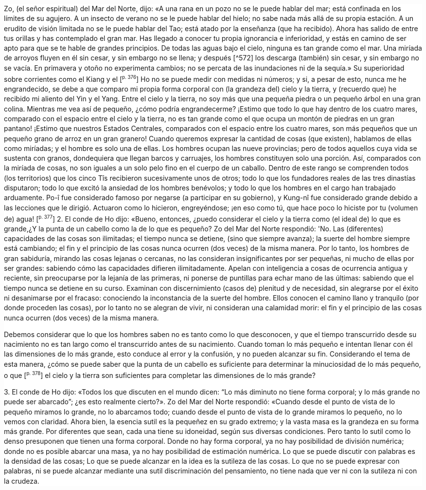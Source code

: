Zo, (el señor espiritual) del Mar del Norte, dijo: «A una rana en un pozo no se le puede hablar del mar; está confinada en los límites de su agujero. A un insecto de verano no se le puede hablar del hielo; no sabe nada más allá de su propia estación. A un erudito de visión limitada no se le puede hablar del Tao; está atado por la enseñanza (que ha recibido). Ahora has salido de entre tus orillas y has contemplado el gran mar. Has llegado a conocer tu propia ignorancia e inferioridad, y estás en camino de ser apto para que se te hable de grandes principios. De todas las aguas bajo el cielo, ninguna es tan grande como el mar. Una miríada de arroyos fluyen en él sin cesar, y sin embargo no se llena; y después [^572] los descarga (también) sin cesar, y sin embargo no se vacía. En primavera y otoño no experimenta cambios; no se percata de las inundaciones ni de la sequía.» Su superioridad sobre corrientes como el Kiang y el <span id="p376">[<sup><small>p. 376</small></sup>]</span> Ho no se puede medir con medidas ni números; y si, a pesar de esto, nunca me he engrandecido, se debe a que comparo mi propia forma corporal con (la grandeza del) cielo y la tierra, y (recuerdo que) he recibido mi aliento del Yin y el Yang. Entre el cielo y la tierra, no soy más que una pequeña piedra o un pequeño árbol en una gran colina. Mientras me vea así de pequeño, ¿cómo podría engrandecerme? ¡Estimo que todo lo que hay dentro de los cuatro mares, comparado con el espacio entre el cielo y la tierra, no es tan grande como el que ocupa un montón de piedras en un gran pantano! ¡Estimo que nuestros Estados Centrales, comparados con el espacio entre los cuatro mares, son más pequeños que un pequeño grano de arroz en un gran granero! Cuando queremos expresar la cantidad de cosas (que existen), hablamos de ellas como miríadas; y el hombre es solo una de ellas. Los hombres ocupan las nueve provincias; pero de todos aquellos cuya vida se sustenta con granos, dondequiera que llegan barcos y carruajes, los hombres constituyen solo una porción. Así, comparados con la miríada de cosas, no son iguales a un solo pelo fino en el cuerpo de un caballo. Dentro de este rango se comprenden todos (los territorios) que los cinco Tîs recibieron sucesivamente unos de otros; todo lo que los fundadores reales de las tres dinastías disputaron; todo lo que excitó la ansiedad de los hombres benévolos; y todo lo que los hombres en el cargo han trabajado arduamente. Po-î fue considerado famoso por negarse (a participar en su gobierno), y Kung-nî fue considerado grande debido a las lecciones que le dirigió. Actuaron como lo hicieron, engreyéndose; ¡en eso como tú, que hace poco lo hiciste por tu (volumen de) agua! <span id="p377">[<sup><small>p. 377</small></sup>]</span> 2\. El conde de Ho dijo: «Bueno, entonces, ¿puedo considerar el cielo y la tierra como (el ideal de) lo que es grande,¿Y la punta de un cabello como la de lo que es pequeño? Zo del Mar del Norte respondió: 'No. Las (diferentes) capacidades de las cosas son ilimitadas; el tiempo nunca se detiene, (sino que siempre avanza); la suerte del hombre siempre está cambiando; el fin y el principio de las cosas nunca ocurren (dos veces) de la misma manera. Por lo tanto, los hombres de gran sabiduría, mirando las cosas lejanas o cercanas, no las consideran insignificantes por ser pequeñas, ni mucho de ellas por ser grandes: sabiendo cómo las capacidades difieren ilimitadamente. Apelan con inteligencia a cosas de ocurrencia antigua y reciente, sin preocuparse por la lejanía de las primeras, ni ponerse de puntillas para echar mano de las últimas: sabiendo que el tiempo nunca se detiene en su curso. Examinan con discernimiento (casos de) plenitud y de necesidad, sin alegrarse por el éxito ni desanimarse por el fracaso: conociendo la inconstancia de la suerte del hombre. Ellos conocen el camino llano y tranquilo (por donde proceden las cosas), por lo tanto no se alegran de vivir, ni consideran una calamidad morir: el fin y el principio de las cosas nunca ocurren (dos veces) de la misma manera.

Debemos considerar que lo que los hombres saben no es tanto como lo que desconocen, y que el tiempo transcurrido desde su nacimiento no es tan largo como el transcurrido antes de su nacimiento. Cuando toman lo más pequeño e intentan llenar con él las dimensiones de lo más grande, esto conduce al error y la confusión, y no pueden alcanzar su fin. Considerando el tema de esta manera, ¿cómo se puede saber que la punta de un cabello es suficiente para determinar la minuciosidad de lo más pequeño, o que <span id="p378">[<sup><small>p. 378</small></sup>]</span> el cielo y la tierra son suficientes para completar las dimensiones de lo más grande?

3\. El conde de Ho dijo: «Todos los que discuten en el mundo dicen: “Lo más diminuto no tiene forma corporal; y lo más grande no puede ser abarcado”; ¿es esto realmente cierto?». Zo del Mar del Norte respondió: «Cuando desde el punto de vista de lo pequeño miramos lo grande, no lo abarcamos todo; cuando desde el punto de vista de lo grande miramos lo pequeño, no lo vemos con claridad. Ahora bien, la esencia sutil es la pequeñez en su grado extremo; y la vasta masa es la grandeza en su forma más grande. Por diferentes que sean, cada una tiene su idoneidad, según sus diversas condiciones. Pero tanto lo sutil como lo denso presuponen que tienen una forma corporal. Donde no hay forma corporal, ya no hay posibilidad de división numérica; donde no es posible abarcar una masa, ya no hay posibilidad de estimación numérica. Lo que se puede discutir con palabras es la densidad de las cosas; Lo que se puede alcanzar en la idea es la sutileza de las cosas. Lo que no se puede expresar con palabras, ni se puede alcanzar mediante una sutil discriminación del pensamiento, no tiene nada que ver ni con la sutileza ni con la crudeza.


[^621]: 374:1 Véase pág. [148](Introducción_Capítulo#p148), [149](Introducción_Capítulo#p149).
[^622]: 374:2 ![](/image/book/Taoism/Taoist_texts_vol_1/37400.jpg) aquí quizás significa 'turbio'. No tiene nada que ver con el río King.
[^624]: 374:3 Véase el Manual de Mayers, pág. 54. Nuestro autor adopta las creencias o supersticiones comunes de su época y, a su manera, pone sus propios razonamientos en boca de estos personajes mitológicos. Es más difícil recopilar las leyendas sobre Zo del mar o del Mar del Norte. Véase el Tesauro Khang-hsî en ![](/image/book/Taoism/Taoist_texts_vol_1/37401.jpg).
[^625]: 375:1 De este modo, el saber confuciano y sus sabios eran para el sistema del Tâo sólo lo que las aguas del Ho para el gran mar.
[^626]: 375:2 He traducido aquí como si la lectura fuera ![](/image/book/Taoism/Taoist_texts_vol_1/37500.jpg), dada por Lin Hsî-kung. Sin embargo, la lectura correcta, según las ediciones y diccionarios, es ![](/image/book/Taoism/Taoist_texts_vol_1/37501.jpg); que se explica en el diccionario Khang-hsî como «una gran roca en Fû-sang, al este», contra la cual se acumula el agua del mar y se evapora por completo.
[^627]: 380:1 Véase Mencio II, ii, cap. 8, y I, ii, caps. 10, 11, con las notas. ![](/image/book/Taoism/Taoist_texts_vol_1/38000.jpg) es probablemente un error para ![](/image/book/Taoism/Taoist_texts_vol_1/38001.jpg).
[^628]: 380:2 Véase la penúltima narración del Zo Khwan, del decimosexto año del duque Âi de Lû, año en que murió Confucio. «El duque de Pâi» era simplemente el jefe de un distrito de Khû; pero al rebelarse contra el Gobernante del Estado, fue derrotado y se estranguló.
[^629]: 381:1 Dos del equipo de ocho famosos corceles del rey Mu.
[^632]: 384:1 El khwei es 'una especie de dragón (quizás, un gusano) con una sola pata'. El hsien tiene muchas patas; un relato lo llama 'un ciempiés'.
[^631]: 384:2 Tal es el significado de lin o lien. Los mejores comentaristas lo explican con hsien (###), «codiciar y desear».
[^633]: 384:3 Compárese el Libro I, párrafo 3, hacia el final.
[^634]: 385:1 El hombre sabio es «el hombre Verdadero», quien encarna el Tao. El Tao ha dado al khwei, al ciempiés, a la serpiente, y podría decirse también al viento, sus medios de progreso y acción. Nada se dice del ojo ni de la mente; no era necesario insistir en el Tao en ellos.
[^635]: 385:2 Véanse las Analectas Confucianas, IX, V y XI, XXII. El relato de nuestro autor sobre este acontecimiento es propio, elaborado por él mismo para transmitir sus propias enseñanzas taoístas.
[^636]: 387:1 Sin duda el Yang Ho de Analectas XVII, i.
[^637]: 387:2 Nieto (Kung-sun) de uno de los gobernantes de Kâo (uno de los tres estados en los que se dividió el gran estado de Zin). Ha llegado hasta nosotros como un sofista filosófico, cuyas ideas no son fáciles de definir. Véase el Manual de Mayers, pág. 288, y el Libro XXXIII, párrafo 7.
[^638]: 387:3 Wei era otra de las divisiones de Zin, y Mâu era uno de los hijos de su gobernante en ese momento, un gran admirador, evidentemente, de Kwang-dze, y más que un rival para el sofista Lung.
[^639]: 387:4 Se supone que 'los atributos de los objetos materiales, como la dureza y el color, son existencias separadas': —así dice Mayers, siguiendo a Wylie.
[^640]: 388:1 Un pasaje difícil de interpretar.
[^641]: 389:1 Un carácter diferente al de un milpiés en el último párrafo: un Shang Kü, evidentemente algún pequeño insecto, pero no podemos decir qué es.
[^642]: 390:1 Una ciudad de Kâo, cuya capital era Han-tan. No he podido averiguar nada sobre el incidente mencionado. El «marcharon» me da una idea de lo que pudo haber sido.
[^643]: 390:2 Un río que todavía da su nombre a Phû-kau, departamento de Khao-kau, Shan-tung.
[^644]: 390:3 Probablemente el rey Wei, 339-330 a. C.
[^645]: 390:4 ¡Una buena antigüedad para Khû!
[^646]: 390:5 ? Una especie de Testudo Serpentina, como la que se ve a menudo en piezas de laca japonesa.
[^647]: 391:1 Otro nombre para Wei, llamado así por su capital; en el actual departamento de Khâi-fäng.
[^648]: 391:2 Así explican los críticos el nombre. Williams cree que el ave podría ser «el faisán argus» o «una variedad del pavo real». Pero el tipo de ave no afecta el significado de la referencia que hace nuestro autor.
[^649]: 391:3 Una de las Eleococcae, la Dryandra Cordifolia de Thunberg.
[^650]: 391:4 Todas las ediciones que he visto dan ![](/image/book/Taoism/Taoist_texts_vol_1/39100.jpg) aquí, lo cual no tiene sentido. El carácter debería ser sin duda ![](/image/book/Taoism/Taoist_texts_vol_1/39101.jpg), con el significado que he dado; y no «bambú», que se encuentra en la crítica. También se le llama «el Orgullo de la India».
[^651]: 391:5 Un río en el departamento y distrito de Fung-yang, An-hui.
[^652]: 392:1 Sin duda, una pregunta capciosa. Inferimos los sentimientos de otras criaturas a partir de sus manifestaciones.